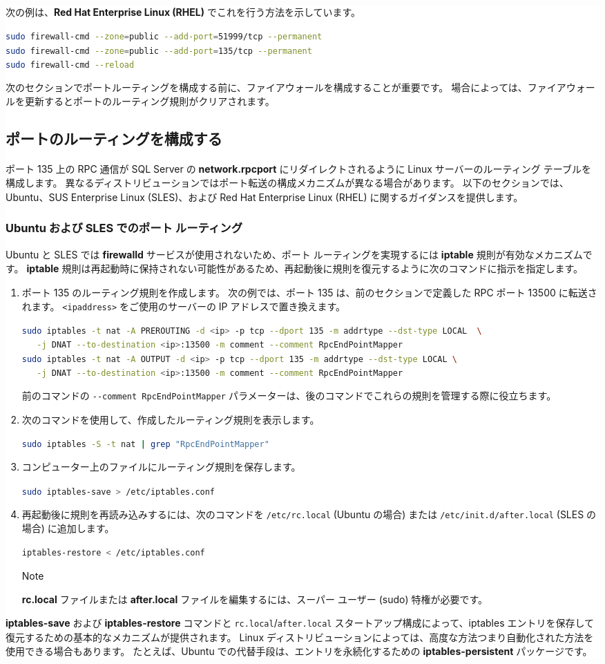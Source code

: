 次の例は、**Red Hat Enterprise Linux (RHEL)** でこれを行う方法を示しています。

```bash
sudo firewall-cmd --zone=public --add-port=51999/tcp --permanent
sudo firewall-cmd --zone=public --add-port=135/tcp --permanent
sudo firewall-cmd --reload
```

次のセクションでポートルーティングを構成する前に、ファイアウォールを構成することが重要です。 場合によっては、ファイアウォールを更新するとポートのルーティング規則がクリアされます。

## <a name="configure-port-routing"></a>ポートのルーティングを構成する

ポート 135 上の RPC 通信が SQL Server の **network.rpcport** にリダイレクトされるように Linux サーバーのルーティング テーブルを構成します。 異なるディストリビューションではポート転送の構成メカニズムが異なる場合があります。 以下のセクションでは、Ubuntu、SUS Enterprise Linux (SLES)、および Red Hat Enterprise Linux (RHEL) に関するガイダンスを提供します。

### <a name="port-routing-in-ubuntu-and-sles"></a>Ubuntu および SLES でのポート ルーティング

Ubuntu と SLES では **firewalld** サービスが使用されないため、ポート ルーティングを実現するには **iptable** 規則が有効なメカニズムです。 **iptable** 規則は再起動時に保持されない可能性があるため、再起動後に規則を復元するように次のコマンドに指示を指定します。

1. ポート 135 のルーティング規則を作成します。 次の例では、ポート 135 は、前のセクションで定義した RPC ポート 13500 に転送されます。 `<ipaddress>` をご使用のサーバーの IP アドレスで置き換えます。

   ```bash
   sudo iptables -t nat -A PREROUTING -d <ip> -p tcp --dport 135 -m addrtype --dst-type LOCAL  \
      -j DNAT --to-destination <ip>:13500 -m comment --comment RpcEndPointMapper
   sudo iptables -t nat -A OUTPUT -d <ip> -p tcp --dport 135 -m addrtype --dst-type LOCAL \
      -j DNAT --to-destination <ip>:13500 -m comment --comment RpcEndPointMapper
   ```

   前のコマンドの `--comment RpcEndPointMapper` パラメーターは、後のコマンドでこれらの規則を管理する際に役立ちます。

2. 次のコマンドを使用して、作成したルーティング規則を表示します。

   ```bash
   sudo iptables -S -t nat | grep "RpcEndPointMapper"
   ```

3. コンピューター上のファイルにルーティング規則を保存します。

   ```bash
   sudo iptables-save > /etc/iptables.conf
   ```

4. 再起動後に規則を再読み込みするには、次のコマンドを `/etc/rc.local` (Ubuntu の場合) または `/etc/init.d/after.local` (SLES の場合) に追加します。

   ```bash
   iptables-restore < /etc/iptables.conf
   ```

   > [!NOTE]
   > **rc.local** ファイルまたは **after.local** ファイルを編集するには、スーパー ユーザー (sudo) 特権が必要です。

**iptables-save** および **iptables-restore** コマンドと `rc.local`/`after.local` スタートアップ構成によって、iptables エントリを保存して復元するための基本的なメカニズムが提供されます。 Linux ディストリビューションによっては、高度な方法つまり自動化された方法を使用できる場合もあります。 たとえば、Ubuntu での代替手段は、エントリを永続化するための **iptables-persistent** パッケージです。
